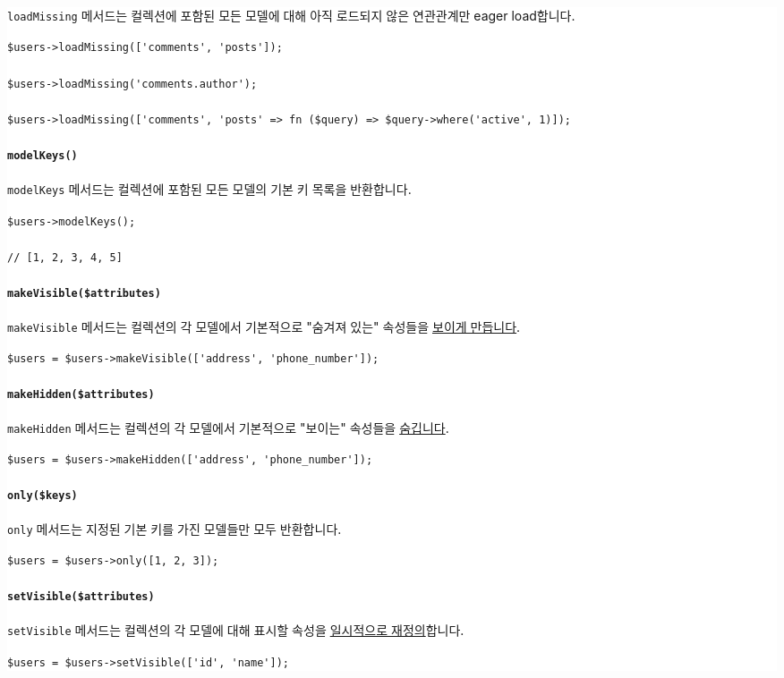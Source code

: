 `loadMissing` 메서드는 컬렉션에 포함된 모든 모델에 대해 아직 로드되지 않은 연관관계만 eager load합니다.

```
$users->loadMissing(['comments', 'posts']);

$users->loadMissing('comments.author');

$users->loadMissing(['comments', 'posts' => fn ($query) => $query->where('active', 1)]);
```

<a name="method-modelKeys"></a>
#### `modelKeys()`

`modelKeys` 메서드는 컬렉션에 포함된 모든 모델의 기본 키 목록을 반환합니다.

```
$users->modelKeys();

// [1, 2, 3, 4, 5]
```

<a name="method-makeVisible"></a>
#### `makeVisible($attributes)`

`makeVisible` 메서드는 컬렉션의 각 모델에서 기본적으로 "숨겨져 있는" 속성들을 [보이게 만듭니다](/docs/9.x/eloquent-serialization#hiding-attributes-from-json).

```
$users = $users->makeVisible(['address', 'phone_number']);
```

<a name="method-makeHidden"></a>
#### `makeHidden($attributes)`

`makeHidden` 메서드는 컬렉션의 각 모델에서 기본적으로 "보이는" 속성들을 [숨깁니다](/docs/9.x/eloquent-serialization#hiding-attributes-from-json).

```
$users = $users->makeHidden(['address', 'phone_number']);
```

<a name="method-only"></a>
#### `only($keys)`

`only` 메서드는 지정된 기본 키를 가진 모델들만 모두 반환합니다.

```
$users = $users->only([1, 2, 3]);
```

<a name="method-setVisible"></a>
#### `setVisible($attributes)`

`setVisible` 메서드는 컬렉션의 각 모델에 대해 표시할 속성을 [일시적으로 재정의](/docs/9.x/eloquent-serialization#temporarily-modifying-attribute-visibility)합니다.

```
$users = $users->setVisible(['id', 'name']);
```
